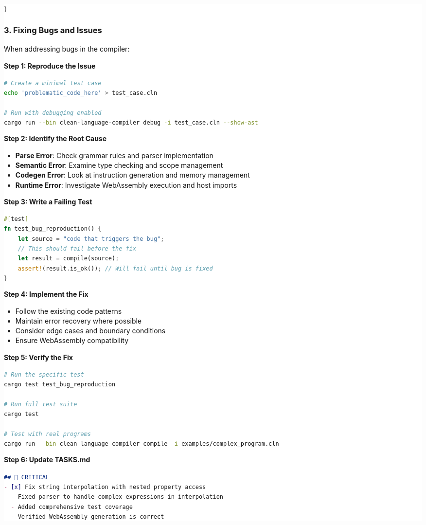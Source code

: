 ```rust
}
```

### 3. Fixing Bugs and Issues

When addressing bugs in the compiler:

**Step 1: Reproduce the Issue**
```bash
# Create a minimal test case
echo 'problematic_code_here' > test_case.cln

# Run with debugging enabled
cargo run --bin clean-language-compiler debug -i test_case.cln --show-ast
```

**Step 2: Identify the Root Cause**
- **Parse Error**: Check grammar rules and parser implementation
- **Semantic Error**: Examine type checking and scope management
- **Codegen Error**: Look at instruction generation and memory management
- **Runtime Error**: Investigate WebAssembly execution and host imports

**Step 3: Write a Failing Test**
```rust
#[test]
fn test_bug_reproduction() {
    let source = "code that triggers the bug";
    // This should fail before the fix
    let result = compile(source);
    assert!(result.is_ok()); // Will fail until bug is fixed
}
```

**Step 4: Implement the Fix**
- Follow the existing code patterns
- Maintain error recovery where possible
- Consider edge cases and boundary conditions
- Ensure WebAssembly compatibility

**Step 5: Verify the Fix**
```bash
# Run the specific test
cargo test test_bug_reproduction

# Run full test suite
cargo test

# Test with real programs
cargo run --bin clean-language-compiler compile -i examples/complex_program.cln
```

**Step 6: Update TASKS.md**
```markdown
## 🔴 CRITICAL
- [x] Fix string interpolation with nested property access
  - Fixed parser to handle complex expressions in interpolation
  - Added comprehensive test coverage
  - Verified WebAssembly generation is correct
```
